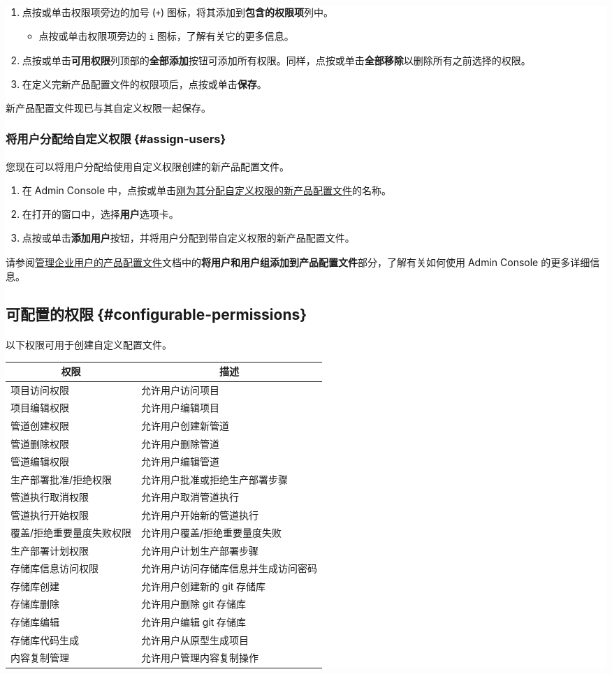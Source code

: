 1. 点按或单击权限项旁边的加号 (`+`) 图标，将其添加到&#x200B;**包含的权限项**&#x200B;列中。

   * 点按或单击权限项旁边的 `i` 图标，了解有关它的更多信息。

1. 点按或单击&#x200B;**可用权限**&#x200B;列顶部的&#x200B;**全部添加**&#x200B;按钮可添加所有权限。同样，点按或单击&#x200B;**全部移除**&#x200B;以删除所有之前选择的权限。

1. 在定义完新产品配置文件的权限项后，点按或单击&#x200B;**保存**。

新产品配置文件现已与其自定义权限一起保存。

### 将用户分配给自定义权限 {#assign-users}

您现在可以将用户分配给使用自定义权限创建的新产品配置文件。

1. 在 Admin Console 中，点按或单击[刚为其分配自定义权限的新产品配置文件](#assign-permissions)的名称。

1. 在打开的窗口中，选择&#x200B;**用户**&#x200B;选项卡。

1. 点按或单击&#x200B;**添加用户**&#x200B;按钮，并将用户分配到带自定义权限的新产品配置文件。

请参阅[管理企业用户的产品配置文件](https://helpx.adobe.com/cn/enterprise/using/manage-product-profiles.html)文档中的&#x200B;**将用户和用户组添加到产品配置文件**&#x200B;部分，了解有关如何使用 Admin Console 的更多详细信息。

## 可配置的权限 {#configurable-permissions}

以下权限可用于创建自定义配置文件。

| 权限 | 描述 |
|---|---|
| 项目访问权限 | 允许用户访问项目 |
| 项目编辑权限 | 允许用户编辑项目 |
| 管道创建权限 | 允许用户创建新管道 |
| 管道删除权限 | 允许用户删除管道 |
| 管道编辑权限 | 允许用户编辑管道 |
| 生产部署批准/拒绝权限 | 允许用户批准或拒绝生产部署步骤 |
| 管道执行取消权限 | 允许用户取消管道执行 |
| 管道执行开始权限 | 允许用户开始新的管道执行 |
| 覆盖/拒绝重要量度失败权限 | 允许用户覆盖/拒绝重要量度失败 |
| 生产部署计划权限 | 允许用户计划生产部署步骤 |
| 存储库信息访问权限 | 允许用户访问存储库信息并生成访问密码 |
| 存储库创建 | 允许用户创建新的 git 存储库 |
| 存储库删除 | 允许用户删除 git 存储库 |
| 存储库编辑 | 允许用户编辑 git 存储库 |
| 存储库代码生成 | 允许用户从原型生成项目 |
| 内容复制管理 | 允许用户管理内容复制操作 |

